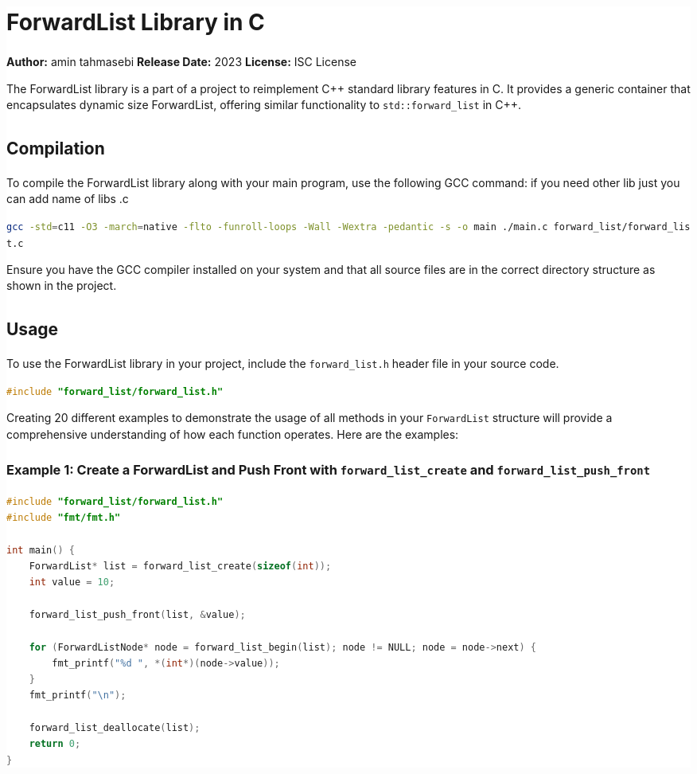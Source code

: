 
# ForwardList Library in C

**Author:** amin tahmasebi
**Release Date:** 2023
**License:** ISC License


The ForwardList library is a part of a project to reimplement C++ standard library features in C. It provides a generic container that encapsulates dynamic size ForwardList, offering similar functionality to `std::forward_list` in C++.

## Compilation

To compile the ForwardList library along with your main program, use the following GCC command:
if you need other lib just you can add name of libs .c 

```bash
gcc -std=c11 -O3 -march=native -flto -funroll-loops -Wall -Wextra -pedantic -s -o main ./main.c forward_list/forward_list.c
```

Ensure you have the GCC compiler installed on your system and that all source files are in the correct directory structure as shown in the project.

## Usage

To use the ForwardList library in your project, include the `forward_list.h` header file in your source code.

```c
#include "forward_list/forward_list.h"
```


Creating 20 different examples to demonstrate the usage of all methods in your `ForwardList` structure will provide a comprehensive understanding of how each function operates. Here are the examples:

### Example 1: Create a ForwardList and Push Front with `forward_list_create` and `forward_list_push_front`
```c
#include "forward_list/forward_list.h"
#include "fmt/fmt.h"

int main() {
    ForwardList* list = forward_list_create(sizeof(int));
    int value = 10;

    forward_list_push_front(list, &value);

    for (ForwardListNode* node = forward_list_begin(list); node != NULL; node = node->next) {
        fmt_printf("%d ", *(int*)(node->value));
    }
    fmt_printf("\n");
    
    forward_list_deallocate(list);
    return 0;
}
```
